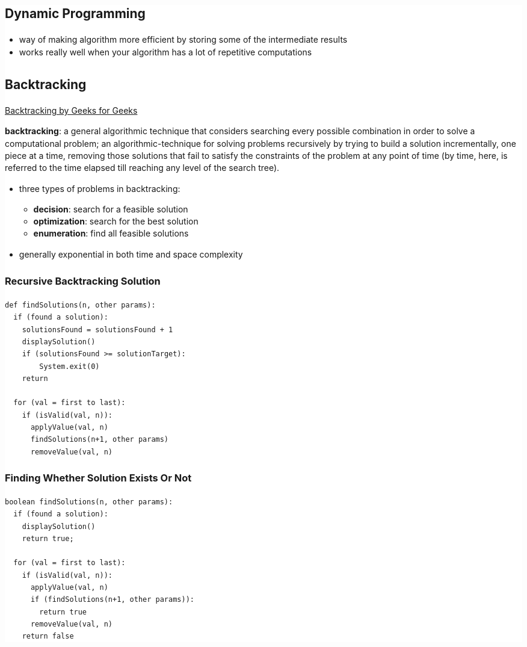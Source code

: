 ## Dynamic Programming

- way of making algorithm more efficient by storing some of the intermediate results
- works really well when your algorithm has a lot of repetitive computations

## Backtracking

[Backtracking by Geeks for Geeks](https://www.geeksforgeeks.org/backtracking-introduction/)

**backtracking**:  a general algorithmic technique that considers searching every possible combination in order to solve a computational problem; an algorithmic-technique for solving problems recursively by trying to build a solution incrementally, one piece at a time, removing those solutions that fail to satisfy the constraints of the problem at any point of time (by time, here, is referred to the time elapsed till reaching any level of the search tree).

- three types of problems in backtracking:
  - **decision**:  search for a feasible solution
  - **optimization**:  search for the best solution
  - **enumeration**:  find all feasible solutions

- generally exponential in both time and space complexity

### Recursive Backtracking Solution

```pseudocode
def findSolutions(n, other params):
  if (found a solution):
    solutionsFound = solutionsFound + 1
    displaySolution()
    if (solutionsFound >= solutionTarget):
        System.exit(0)
    return

  for (val = first to last):
    if (isValid(val, n)):
      applyValue(val, n)
      findSolutions(n+1, other params)
      removeValue(val, n)
```

### Finding Whether Solution Exists Or Not

```pseudocode
boolean findSolutions(n, other params):
  if (found a solution):
    displaySolution()
    return true;

  for (val = first to last):
    if (isValid(val, n)):
      applyValue(val, n)
      if (findSolutions(n+1, other params)):
        return true
      removeValue(val, n)
    return false
```
